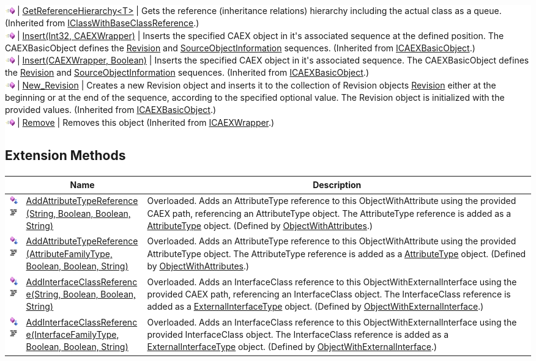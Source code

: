 ![Public method] | [GetReferenceHierarchy&lt;T>][39]  | Gets the reference (inheritance relations) hierarchy including the actual class as a queue. (Inherited from [IClassWithBaseClassReference][26].)                                                                                                                                                                                                                                 
![Public method] | [Insert(Int32, CAEXWrapper)][40]   | Inserts the specified CAEX object in it's associated sequence at the defined position. The CAEXBasicObject defines the [Revision][28] and [SourceObjectInformation][29] sequences. (Inherited from [ICAEXBasicObject][3].)                                                                                                                                                       
![Public method] | [Insert(CAEXWrapper, Boolean)][41] | Inserts the specified CAEX object in it's associated sequence. The CAEXBasicObject defines the [Revision][28] and [SourceObjectInformation][29] sequences. (Inherited from [ICAEXBasicObject][3].)                                                                                                                                                                               
![Public method] | [New_Revision][42]                 | Creates a new Revision object and inserts it to the collection of Revision objects [Revision][28] either at the beginning or at the end of the sequence, according to the specified optional value. The Revision object is initialized with the provided values. (Inherited from [ICAEXBasicObject][3].)                                                                         
![Public method] | [Remove][43]                       | Removes this object (Inherited from [ICAEXWrapper][8].)                                                                                                                                                                                                                                                                                                                          


Extension Methods
-----------------

                                          | Name                                                                            | Description                                                                                                                                                                                                                                                                                                                                                                                                                                                                                                                
----------------------------------------- | ------------------------------------------------------------------------------- | -------------------------------------------------------------------------------------------------------------------------------------------------------------------------------------------------------------------------------------------------------------------------------------------------------------------------------------------------------------------------------------------------------------------------------------------------------------------------------------------------------------------------- 
![Public Extension Method]![Code example] | [AddAttributeTypeReference(String, Boolean, Boolean, String)][44]               | Overloaded. Adds an AttributeType reference to this ObjectWithAttribute using the provided CAEX path, referencing an AttributeType object. The AttributeType reference is added as a [AttributeType][45] object. (Defined by [ObjectWithAttributes][46].)                                                                                                                                                                                                                                                                  
![Public Extension Method]![Code example] | [AddAttributeTypeReference(AttributeFamilyType, Boolean, Boolean, String)][47]  | Overloaded. Adds an AttributeType reference to this ObjectWithAttribute using the provided AttributeType object. The AttributeType reference is added as a [AttributeType][45] object. (Defined by [ObjectWithAttributes][46].)                                                                                                                                                                                                                                                                                            
![Public Extension Method]![Code example] | [AddInterfaceClassReference(String, Boolean, Boolean, String)][48]              | Overloaded. Adds an InterfaceClass reference to this ObjectWithExternalInterface using the provided CAEX path, referencing an InterfaceClass object. The InterfaceClass reference is added as a [ExternalInterfaceType][49] object. (Defined by [ObjectWithExternalInterface][50].)                                                                                                                                                                                                                                        
![Public Extension Method]![Code example] | [AddInterfaceClassReference(InterfaceFamilyType, Boolean, Boolean, String)][51] | Overloaded. Adds an InterfaceClass reference to this ObjectWithExternalInterface using the provided InterfaceClass object. The InterfaceClass reference is added as a [ExternalInterfaceType][49] object. (Defined by [ObjectWithExternalInterface][50].)                                                                                                                                                                                                                                                                  

[1]: ../README.md
[2]: ../ICAEXBasicObject/AdditionalInformation.md
[3]: ../ICAEXBasicObject/README.md
[4]: ../IObjectWithAttributes/Attribute.md
[5]: ../IObjectWithAttributes/README.md
[6]: ../IObjectWithAttributes/AttributeAndDescendants.md
[7]: ../ICAEXWrapper/CAEXParent.md
[8]: ../ICAEXWrapper/README.md
[9]: ../ICAEXBasicObject/ChangeMode.md
[10]: ../ICAEXBasicObject/Copyright.md
[11]: ../ICAEXBasicObject/CopyrightElement.md
[12]: ../ICAEXBasicObject/Description.md
[13]: ../ICAEXBasicObject/DescriptionElement.md
[14]: ../../Aml.Engine.XML/IXMLWrapper/Document.md
[15]: ../../Aml.Engine.XML/IXMLWrapper/README.md
[16]: ../../Aml.Engine.XML/IXMLWrapper/Exists.md
[17]: ../IObjectWithExternalInterface/ExternalInterface.md
[18]: ../IObjectWithExternalInterface/README.md
[19]: ../IObjectWithExternalInterface/ExternalInterfaceAndDescendants.md
[20]: ../ICAEXObject/ID.md
[21]: ../ICAEXObject/README.md
[22]: ../ICAEXObject/Name.md
[23]: ../../Aml.Engine.XML/IXMLWrapper/Node.md
[24]: ../../Aml.Engine.XML/IXMLWrapper/Owner.md
[25]: ../IClassWithBaseClassReference/RefBaseClassPath.md
[26]: ../IClassWithBaseClassReference/README.md
[27]: ../IClassWithBaseClassReference/ReferencedClassName.md
[28]: ../ICAEXBasicObject/Revision.md
[29]: ../ICAEXBasicObject/SourceObjectInformation.md
[30]: ../../Aml.Engine.XML/IXMLWrapper/TagName.md
[31]: ../ICAEXBasicObject/Version.md
[32]: ../ICAEXBasicObject/VersionElement.md
[33]: ../ICAEXWrapper/CAEXChild.md
[34]: ../ICAEXWrapper/CAEXChildren.md
[35]: ../ICAEXObject/CAEXPath.md
[36]: ../../Aml.Engine.CAEX.Extensions/CAEXPathBuilder/README.md
[37]: ../ICAEXBasicObject/CAEXSequence.md
[38]: ../ICAEXBasicObject/Container__1.md
[39]: ../IClassWithBaseClassReference/GetReferenceHierarchy__1.md
[40]: ../ICAEXBasicObject/Insert_1.md
[41]: ../ICAEXBasicObject/Insert.md
[42]: ../ICAEXBasicObject/New_Revision.md
[43]: ../ICAEXWrapper/Remove.md
[44]: ../../Aml.Engine.CAEX.Extensions/ObjectWithAttributes/AddAttributeTypeReference_1.md
[45]: ../AttributeType/README.md
[46]: ../../Aml.Engine.CAEX.Extensions/ObjectWithAttributes/README.md
[47]: ../../Aml.Engine.CAEX.Extensions/ObjectWithAttributes/AddAttributeTypeReference.md
[48]: ../../Aml.Engine.CAEX.Extensions/ObjectWithExternalInterface/AddInterfaceClassReference_1.md
[49]: ../ExternalInterfaceType/README.md
[50]: ../../Aml.Engine.CAEX.Extensions/ObjectWithExternalInterface/README.md
[51]: ../../Aml.Engine.CAEX.Extensions/ObjectWithExternalInterface/AddInterfaceClassReference.md
[52]: ../../Aml.Engine.AmlObjects.Extensions/AmlObjectsExtensions/AMLAttributes.md
[53]: ../../Aml.Engine.AmlObjects.Extensions/AmlObjectsExtensions/README.md
[54]: ../../Aml.Engine.CAEX.Extensions/CAEXBasicObjectExtensions/AMLSchemaManager.md
[55]: ../../Aml.Engine.CAEX.Extensions/CAEXBasicObjectExtensions/README.md
[56]: ../../Aml.Engine.CAEX.Extensions/CAEXBasicObjectExtensions/Ancestors__1.md
[57]: ../../Aml.Engine.Adapter/AMLEngineAdapter/Attributes.md
[58]: ../../Aml.Engine.Adapter/AMLEngineAdapter/README.md
[59]: ../../Aml.Engine.CAEX.Extensions/CAEXBasicObjectExtensions/CAEXDocument.md
[60]: ../../Aml.Engine.CAEX.Extensions/CAEXBasicObjectExtensions/CAEXFile.md
[61]: ../../Aml.Engine.CAEX.Extensions/CAEXBasicObjectExtensions/CAEXSchema.md
[62]: ../../Aml.Engine.CAEX.Extensions/ObjectWithAttributes/CopyAttributesFrom.md
[63]: ../../Aml.Engine.AmlObjects/ListAttribute/CreateListAttribute.md
[64]: ../../Aml.Engine.AmlObjects/ListAttribute/README.md
[65]: ../../Aml.Engine.CAEX.Extensions/ObjectWithBaseClass/DeleteInheritedElement.md
[66]: ../../Aml.Engine.CAEX.Extensions/ObjectWithBaseClass/README.md
[67]: ../../Aml.Engine.CAEX.Extensions/CAEXBasicObjectExtensions/Descendants__1_1.md
[68]: ../../Aml.Engine.Adapter/AMLEngineAdapter/ExternalInterfaces.md
[69]: ../InterfaceClassType/README.md
[70]: ../../Aml.Engine.CAEX.Extensions/CAEXBasicObjectExtensions/FindCaexObjectFromId__1.md
[71]: ../../Aml.Engine.Adapter/AMLEngineAdapter/findExternalInterface.md
[72]: ../../Aml.Engine.CAEX.Extensions/CAEXBasicObjectExtensions/FindReferencedClass__1.md
[73]: ../../Aml.Engine.CAEX.Extensions/CAEXBasicObjectExtensions/FirstAncestor_1.md
[74]: ../../Aml.Engine.CAEX.Extensions/CAEXBasicObjectExtensions/FirstAncestor.md
[75]: ../../Aml.Engine.CAEX.Extensions/CAEXBasicObjectExtensions/FirstAncestor__1.md
[76]: ../../Aml.Engine.AmlObjects.Extensions/AmlObjectsExtensions/FrameAttribute.md
[77]: ../../Aml.Engine.CAEX.Extensions/ObjectWithAttributes/GetAttribute.md
[78]: ../../Aml.Engine.Adapter/AMLEngineAdapter/getAttributeField.md
[79]: ../../Aml.Engine.Adapter/AMLEngineAdapter/GetAttributeValue.md
[80]: ../../Aml.Engine.CAEX.Extensions/ObjectWithBaseClass/GetDerivedAttributes.md
[81]: ../../Aml.Engine.CAEX.Extensions/ObjectWithBaseClass/GetDerivedInterfaces.md
[82]: ../../Aml.Engine.Adapter/AMLEngineAdapter/GetExternalInterfaces.md
[83]: ../../Aml.Engine.CAEX.Extensions/CAEXObjectExtensions/GetFullNodePath.md
[84]: ../../Aml.Engine.CAEX.Extensions/CAEXObjectExtensions/README.md
[85]: ../../Aml.Engine.CAEX.Extensions/ObjectWithBaseClass/GetInheritedAttributes.md
[86]: ../../Aml.Engine.CAEX.Extensions/ObjectWithBaseClass/GetInheritedAttributesAndDescendants.md
[87]: ../../Aml.Engine.CAEX.Extensions/ObjectWithBaseClass/GetInheritedInterfaces.md
[88]: ../../Aml.Engine.CAEX.Extensions/ObjectWithBaseClass/GetInheritedInterfacesAndDescendants.md
[89]: ../../Aml.Engine.CAEX.Extensions/CAEXBasicObjectExtensions/GetParent__1.md
[90]: ../../Aml.Engine.CAEX.Extensions/ObjectWithExternalInterface/HasInterfaceClassReference_1.md
[91]: ../../Aml.Engine.CAEX.Extensions/ObjectWithExternalInterface/HasInterfaceClassReference.md
[92]: ../../Aml.Engine.CAEX.Extensions/ObjectWithBaseClass/InheritedElements__1.md
[93]: ../../Aml.Engine.CAEX.Extensions/SystemUnitClassTypeExtensions/Insert_Attribute.md
[94]: ../../Aml.Engine.CAEX.Extensions/SystemUnitClassTypeExtensions/README.md
[95]: ../../Aml.Engine.CAEX.Extensions/SystemUnitClassTypeExtensions/Insert_ExternalInterface.md
[96]: ../../Aml.Engine.CAEX.Extensions/ObjectWithExternalInterface/InterfaceClassReferences.md
[97]: ../../Aml.Engine.AmlObjects.Extensions/AmlObjectsExtensions/IsAMLObject.md
[98]: ../../Aml.Engine.CAEX.Extensions/ObjectWithBaseClass/IsInherited.md
[99]: ../../Aml.Engine.CAEX.Extensions/ObjectWithBaseClass/IsOverridden.md
[100]: ../../Aml.Engine.CAEX.Extensions/CAEXBasicObjectExtensions/Library.md
[101]: ../../Aml.Engine.CAEX.Extensions/ObjectWithAttributes/New_Attribute.md
[102]: ../../Aml.Engine.CAEX.Extensions/CAEXBasicObjectExtensions/New_Copyright.md
[103]: ../../Aml.Engine.CAEX.Extensions/SystemUnitClassTypeExtensions/New_ExternalInterface.md
[104]: ../../Aml.Engine.CAEX.Extensions/SystemUnitClassTypeExtensions/New_ExternalInterface_1.md
[105]: ../../Aml.Engine.AmlObjects.Extensions/AmlObjectsExtensions/New_FrameAttribute.md
[106]: ../../Aml.Engine.CAEX.Extensions/CAEXBasicObjectExtensions/New_Version.md
[107]: ../../Aml.Engine.CAEX.Extensions/ExternalInterfaceTypeExtensions/OfInterfaceClass.md
[108]: ../../Aml.Engine.CAEX.Extensions/ExternalInterfaceTypeExtensions/README.md
[109]: ../../Aml.Engine.CAEX.Extensions/ObjectWithBaseClass/OverriddenElement.md
[110]: ../../Aml.Engine.CAEX.Extensions/ObjectWithBaseClass/ReferencedClassName.md
[111]: ../../Aml.Engine.AmlObjects.Extensions/AmlObjectsExtensions/RefTypeAttribute.md
[112]: ../../Aml.Engine.AmlObjects.Extensions/AmlObjectsExtensions/RefURIAttribute.md
[113]: ../../Aml.Engine.CAEX.Extensions/ObjectWithAttributes/SetAttributeValue_2.md
[114]: ../../Aml.Engine.CAEX.Extensions/ObjectWithAttributes/SetAttributeValue.md
[115]: ../../Aml.Engine.CAEX.Extensions/ObjectWithAttributes/SetAttributeValue_3.md
[116]: ../../Aml.Engine.CAEX.Extensions/ObjectWithAttributes/SetAttributeValue_1.md
[117]: ../../Aml.Engine.CAEX.Extensions/ObjectWithAttributes/SetAttributeValue_4.md
[118]: ../../Aml.Engine.CAEX.Extensions/CAEXObjectExtensions/SetDescription.md
[119]: https://www.automationml.org
[120]: ../../icons/logoShade.png
[Public property]: ../../icons/pubproperty.gif "Public property"
[Public method]: ../../icons/pubmethod.gif "Public method"
[Public Extension Method]: ../../icons/pubextension.gif "Public Extension Method"
[Code example]: ../../icons/CodeExample.png "Code example"